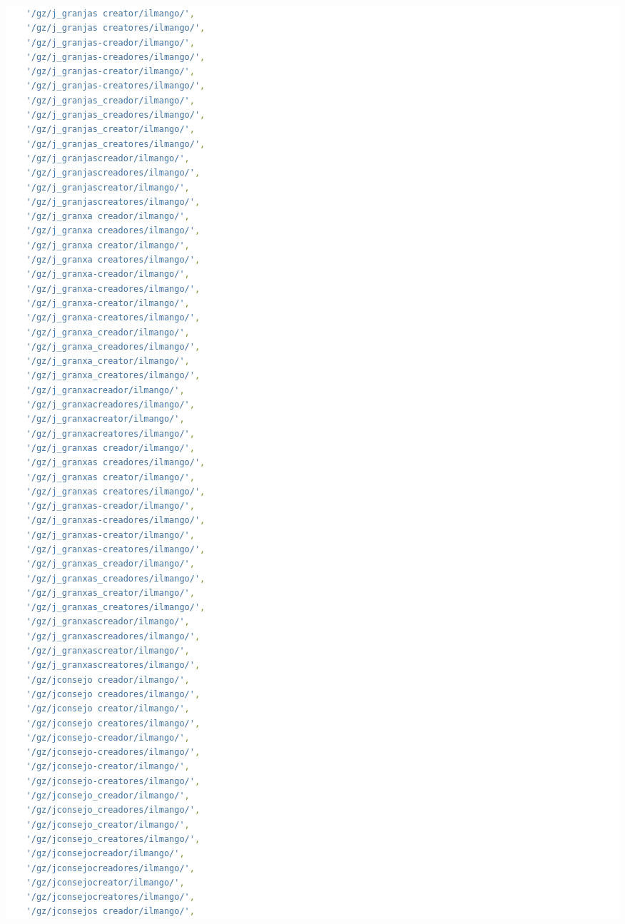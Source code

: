 ```yaml
    '/gz/j_granjas creator/ilmango/',
    '/gz/j_granjas creatores/ilmango/',
    '/gz/j_granjas-creador/ilmango/',
    '/gz/j_granjas-creadores/ilmango/',
    '/gz/j_granjas-creator/ilmango/',
    '/gz/j_granjas-creatores/ilmango/',
    '/gz/j_granjas_creador/ilmango/',
    '/gz/j_granjas_creadores/ilmango/',
    '/gz/j_granjas_creator/ilmango/',
    '/gz/j_granjas_creatores/ilmango/',
    '/gz/j_granjascreador/ilmango/',
    '/gz/j_granjascreadores/ilmango/',
    '/gz/j_granjascreator/ilmango/',
    '/gz/j_granjascreatores/ilmango/',
    '/gz/j_granxa creador/ilmango/',
    '/gz/j_granxa creadores/ilmango/',
    '/gz/j_granxa creator/ilmango/',
    '/gz/j_granxa creatores/ilmango/',
    '/gz/j_granxa-creador/ilmango/',
    '/gz/j_granxa-creadores/ilmango/',
    '/gz/j_granxa-creator/ilmango/',
    '/gz/j_granxa-creatores/ilmango/',
    '/gz/j_granxa_creador/ilmango/',
    '/gz/j_granxa_creadores/ilmango/',
    '/gz/j_granxa_creator/ilmango/',
    '/gz/j_granxa_creatores/ilmango/',
    '/gz/j_granxacreador/ilmango/',
    '/gz/j_granxacreadores/ilmango/',
    '/gz/j_granxacreator/ilmango/',
    '/gz/j_granxacreatores/ilmango/',
    '/gz/j_granxas creador/ilmango/',
    '/gz/j_granxas creadores/ilmango/',
    '/gz/j_granxas creator/ilmango/',
    '/gz/j_granxas creatores/ilmango/',
    '/gz/j_granxas-creador/ilmango/',
    '/gz/j_granxas-creadores/ilmango/',
    '/gz/j_granxas-creator/ilmango/',
    '/gz/j_granxas-creatores/ilmango/',
    '/gz/j_granxas_creador/ilmango/',
    '/gz/j_granxas_creadores/ilmango/',
    '/gz/j_granxas_creator/ilmango/',
    '/gz/j_granxas_creatores/ilmango/',
    '/gz/j_granxascreador/ilmango/',
    '/gz/j_granxascreadores/ilmango/',
    '/gz/j_granxascreator/ilmango/',
    '/gz/j_granxascreatores/ilmango/',
    '/gz/jconsejo creador/ilmango/',
    '/gz/jconsejo creadores/ilmango/',
    '/gz/jconsejo creator/ilmango/',
    '/gz/jconsejo creatores/ilmango/',
    '/gz/jconsejo-creador/ilmango/',
    '/gz/jconsejo-creadores/ilmango/',
    '/gz/jconsejo-creator/ilmango/',
    '/gz/jconsejo-creatores/ilmango/',
    '/gz/jconsejo_creador/ilmango/',
    '/gz/jconsejo_creadores/ilmango/',
    '/gz/jconsejo_creator/ilmango/',
    '/gz/jconsejo_creatores/ilmango/',
    '/gz/jconsejocreador/ilmango/',
    '/gz/jconsejocreadores/ilmango/',
    '/gz/jconsejocreator/ilmango/',
    '/gz/jconsejocreatores/ilmango/',
    '/gz/jconsejos creador/ilmango/',
```